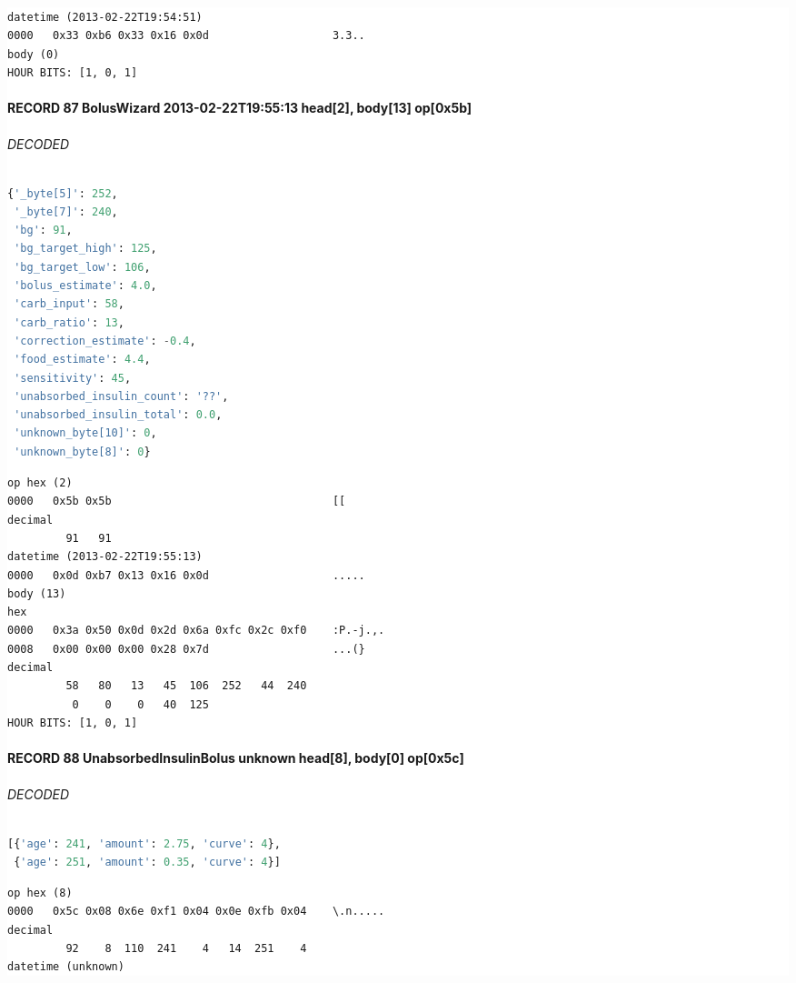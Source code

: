     datetime (2013-02-22T19:54:51)
    0000   0x33 0xb6 0x33 0x16 0x0d                   3.3..
    body (0)
    HOUR BITS: [1, 0, 1]
#### RECORD 87 BolusWizard 2013-02-22T19:55:13 head[2], body[13] op[0x5b]
###### DECODED
```python
{'_byte[5]': 252,
 '_byte[7]': 240,
 'bg': 91,
 'bg_target_high': 125,
 'bg_target_low': 106,
 'bolus_estimate': 4.0,
 'carb_input': 58,
 'carb_ratio': 13,
 'correction_estimate': -0.4,
 'food_estimate': 4.4,
 'sensitivity': 45,
 'unabsorbed_insulin_count': '??',
 'unabsorbed_insulin_total': 0.0,
 'unknown_byte[10]': 0,
 'unknown_byte[8]': 0}
```
    op hex (2)
    0000   0x5b 0x5b                                  [[
    decimal
             91   91
    datetime (2013-02-22T19:55:13)
    0000   0x0d 0xb7 0x13 0x16 0x0d                   .....
    body (13)
    hex
    0000   0x3a 0x50 0x0d 0x2d 0x6a 0xfc 0x2c 0xf0    :P.-j.,.
    0008   0x00 0x00 0x00 0x28 0x7d                   ...(}
    decimal
             58   80   13   45  106  252   44  240
              0    0    0   40  125
    HOUR BITS: [1, 0, 1]
#### RECORD 88 UnabsorbedInsulinBolus unknown head[8], body[0] op[0x5c]
###### DECODED
```python
[{'age': 241, 'amount': 2.75, 'curve': 4},
 {'age': 251, 'amount': 0.35, 'curve': 4}]
```
    op hex (8)
    0000   0x5c 0x08 0x6e 0xf1 0x04 0x0e 0xfb 0x04    \.n.....
    decimal
             92    8  110  241    4   14  251    4
    datetime (unknown)
